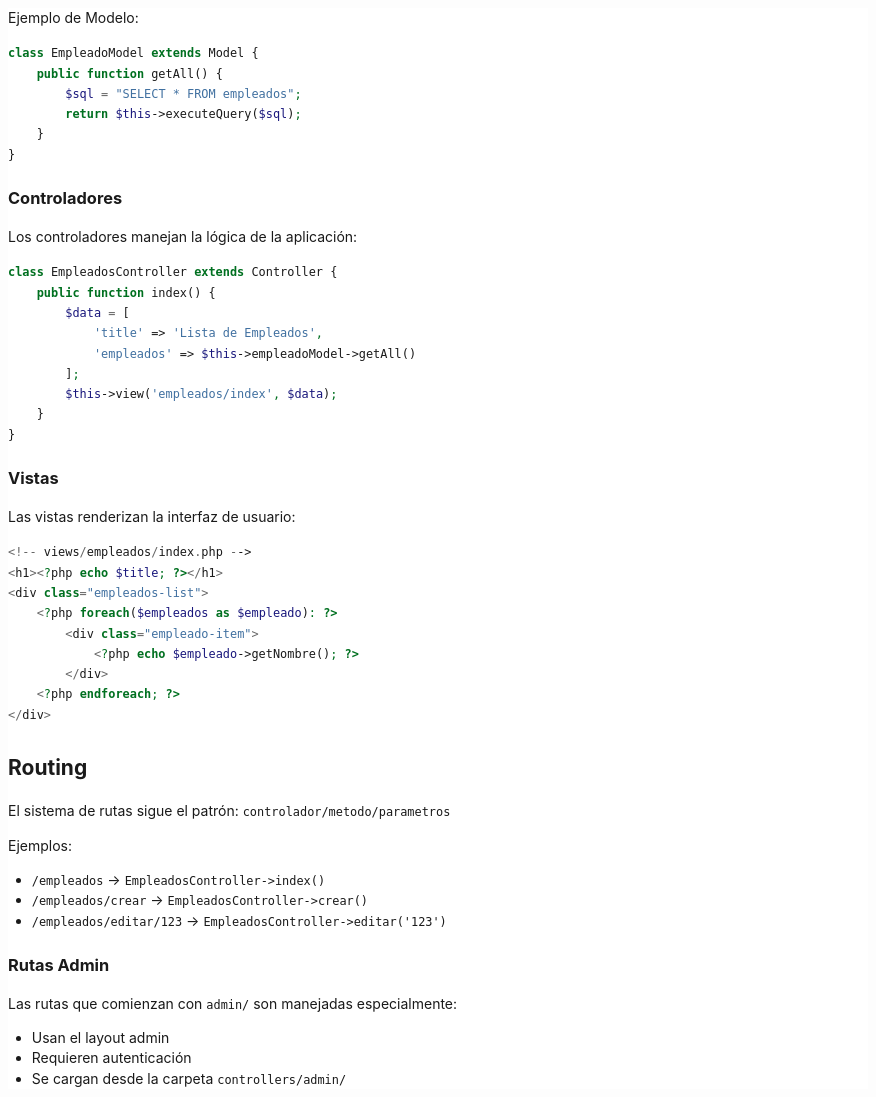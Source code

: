 Ejemplo de Modelo:
```php
class EmpleadoModel extends Model {
    public function getAll() {
        $sql = "SELECT * FROM empleados";
        return $this->executeQuery($sql);
    }
}
```

### Controladores

Los controladores manejan la lógica de la aplicación:

```php
class EmpleadosController extends Controller {
    public function index() {
        $data = [
            'title' => 'Lista de Empleados',
            'empleados' => $this->empleadoModel->getAll()
        ];
        $this->view('empleados/index', $data);
    }
}
```

### Vistas

Las vistas renderizan la interfaz de usuario:

```php
<!-- views/empleados/index.php -->
<h1><?php echo $title; ?></h1>
<div class="empleados-list">
    <?php foreach($empleados as $empleado): ?>
        <div class="empleado-item">
            <?php echo $empleado->getNombre(); ?>
        </div>
    <?php endforeach; ?>
</div>
```

## Routing

El sistema de rutas sigue el patrón: `controlador/metodo/parametros`

Ejemplos:
- `/empleados` → `EmpleadosController->index()`
- `/empleados/crear` → `EmpleadosController->crear()`
- `/empleados/editar/123` → `EmpleadosController->editar('123')`

### Rutas Admin

Las rutas que comienzan con `admin/` son manejadas especialmente:
- Usan el layout admin
- Requieren autenticación
- Se cargan desde la carpeta `controllers/admin/`
